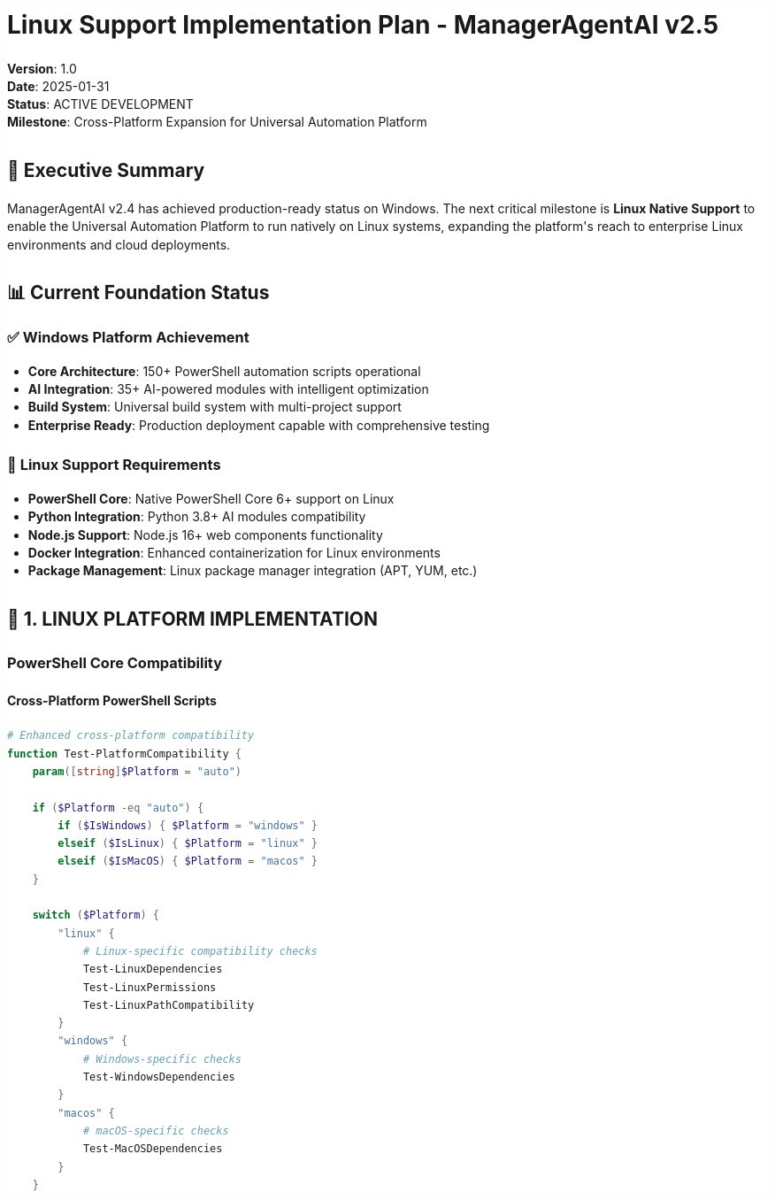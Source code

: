# Linux Support Implementation Plan - ManagerAgentAI v2.5

**Version**: 1.0  
**Date**: 2025-01-31  
**Status**: ACTIVE DEVELOPMENT  
**Milestone**: Cross-Platform Expansion for Universal Automation Platform  

## 🎯 Executive Summary

ManagerAgentAI v2.4 has achieved production-ready status on Windows. The next critical milestone is **Linux Native Support** to enable the Universal Automation Platform to run natively on Linux systems, expanding the platform's reach to enterprise Linux environments and cloud deployments.

## 📊 Current Foundation Status

### ✅ **Windows Platform Achievement**
- **Core Architecture**: 150+ PowerShell automation scripts operational
- **AI Integration**: 35+ AI-powered modules with intelligent optimization
- **Build System**: Universal build system with multi-project support
- **Enterprise Ready**: Production deployment capable with comprehensive testing

### 🎯 **Linux Support Requirements**
- **PowerShell Core**: Native PowerShell Core 6+ support on Linux
- **Python Integration**: Python 3.8+ AI modules compatibility
- **Node.js Support**: Node.js 16+ web components functionality
- **Docker Integration**: Enhanced containerization for Linux environments
- **Package Management**: Linux package manager integration (APT, YUM, etc.)

## 🐧 1. LINUX PLATFORM IMPLEMENTATION

### **PowerShell Core Compatibility**

#### **Cross-Platform PowerShell Scripts**
```powershell
# Enhanced cross-platform compatibility
function Test-PlatformCompatibility {
    param([string]$Platform = "auto")
    
    if ($Platform -eq "auto") {
        if ($IsWindows) { $Platform = "windows" }
        elseif ($IsLinux) { $Platform = "linux" }
        elseif ($IsMacOS) { $Platform = "macos" }
    }
    
    switch ($Platform) {
        "linux" {
            # Linux-specific compatibility checks
            Test-LinuxDependencies
            Test-LinuxPermissions
            Test-LinuxPathCompatibility
        }
        "windows" {
            # Windows-specific checks
            Test-WindowsDependencies
        }
        "macos" {
            # macOS-specific checks
            Test-MacOSDependencies
        }
    }
```